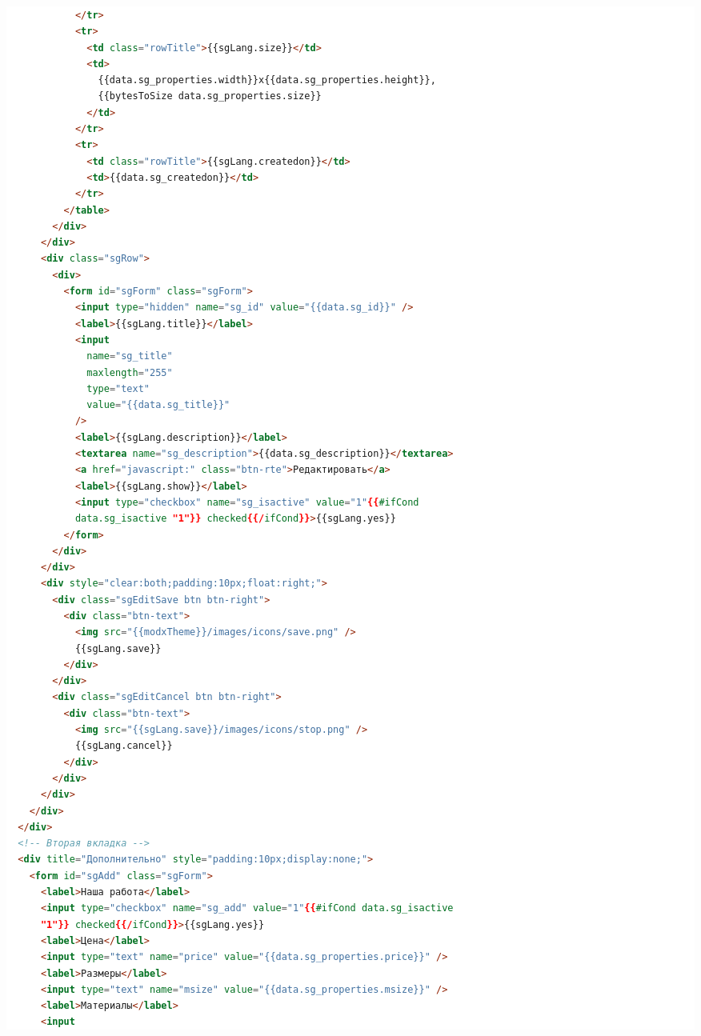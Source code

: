 ```html
            </tr>
            <tr>
              <td class="rowTitle">{{sgLang.size}}</td>
              <td>
                {{data.sg_properties.width}}x{{data.sg_properties.height}},
                {{bytesToSize data.sg_properties.size}}
              </td>
            </tr>
            <tr>
              <td class="rowTitle">{{sgLang.createdon}}</td>
              <td>{{data.sg_createdon}}</td>
            </tr>
          </table>
        </div>
      </div>
      <div class="sgRow">
        <div>
          <form id="sgForm" class="sgForm">
            <input type="hidden" name="sg_id" value="{{data.sg_id}}" />
            <label>{{sgLang.title}}</label>
            <input
              name="sg_title"
              maxlength="255"
              type="text"
              value="{{data.sg_title}}"
            />
            <label>{{sgLang.description}}</label>
            <textarea name="sg_description">{{data.sg_description}}</textarea>
            <a href="javascript:" class="btn-rte">Редактировать</a>
            <label>{{sgLang.show}}</label>
            <input type="checkbox" name="sg_isactive" value="1"{{#ifCond
            data.sg_isactive "1"}} checked{{/ifCond}}>{{sgLang.yes}}
          </form>
        </div>
      </div>
      <div style="clear:both;padding:10px;float:right;">
        <div class="sgEditSave btn btn-right">
          <div class="btn-text">
            <img src="{{modxTheme}}/images/icons/save.png" />
            {{sgLang.save}}
          </div>
        </div>
        <div class="sgEditCancel btn btn-right">
          <div class="btn-text">
            <img src="{{sgLang.save}}/images/icons/stop.png" />
            {{sgLang.cancel}}
          </div>
        </div>
      </div>
    </div>
  </div>
  <!-- Вторая вкладка -->
  <div title="Дополнительно" style="padding:10px;display:none;">
    <form id="sgAdd" class="sgForm">
      <label>Наша работа</label>
      <input type="checkbox" name="sg_add" value="1"{{#ifCond data.sg_isactive
      "1"}} checked{{/ifCond}}>{{sgLang.yes}}
      <label>Цена</label>
      <input type="text" name="price" value="{{data.sg_properties.price}}" />
      <label>Размеры</label>
      <input type="text" name="msize" value="{{data.sg_properties.msize}}" />
      <label>Материалы</label>
      <input
```